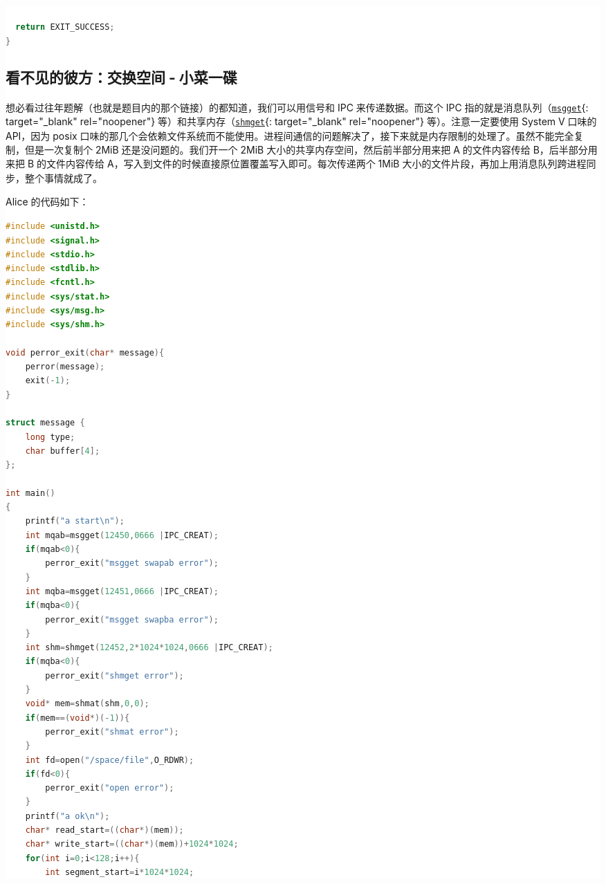 ```c

  return EXIT_SUCCESS;
}
```

## 看不见的彼方：交换空间 - 小菜一碟

想必看过往年题解（也就是题目内的那个链接）的都知道，我们可以用信号和 IPC 来传递数据。而这个 IPC 指的就是消息队列（[`msgget`](https://man7.org/linux/man-pages/man2/msgget.2.html){: target="_blank" rel="noopener"} 等）和共享内存（[`shmget`](https://man7.org/linux/man-pages/man2/shmget.2.html){: target="_blank" rel="noopener"} 等）。注意一定要使用 System V 口味的 API，因为 posix 口味的那几个会依赖文件系统而不能使用。进程间通信的问题解决了，接下来就是内存限制的处理了。虽然不能完全复制，但是一次复制个 2MiB 还是没问题的。我们开一个 2MiB 大小的共享内存空间，然后前半部分用来把 A 的文件内容传给 B，后半部分用来把 B 的文件内容传给 A，写入到文件的时候直接原位置覆盖写入即可。每次传递两个 1MiB 大小的文件片段，再加上用消息队列跨进程同步，整个事情就成了。

Alice 的代码如下：
```c
#include <unistd.h>
#include <signal.h>
#include <stdio.h>
#include <stdlib.h>
#include <fcntl.h>
#include <sys/stat.h>
#include <sys/msg.h>
#include <sys/shm.h>

void perror_exit(char* message){
	perror(message);
	exit(-1);
}

struct message {
    long type;
    char buffer[4];
};

int main()
{
	printf("a start\n");
	int mqab=msgget(12450,0666 |IPC_CREAT);
	if(mqab<0){
		perror_exit("msgget swapab error");
	}
	int mqba=msgget(12451,0666 |IPC_CREAT);
	if(mqba<0){
		perror_exit("msgget swapba error");
	}
	int shm=shmget(12452,2*1024*1024,0666 |IPC_CREAT);
	if(mqba<0){
		perror_exit("shmget error");
	}
	void* mem=shmat(shm,0,0);
	if(mem==(void*)(-1)){
		perror_exit("shmat error");
	}
	int fd=open("/space/file",O_RDWR);
	if(fd<0){
		perror_exit("open error");
	}
	printf("a ok\n");
	char* read_start=((char*)(mem));
	char* write_start=((char*)(mem))+1024*1024;
	for(int i=0;i<128;i++){
		int segment_start=i*1024*1024;
```